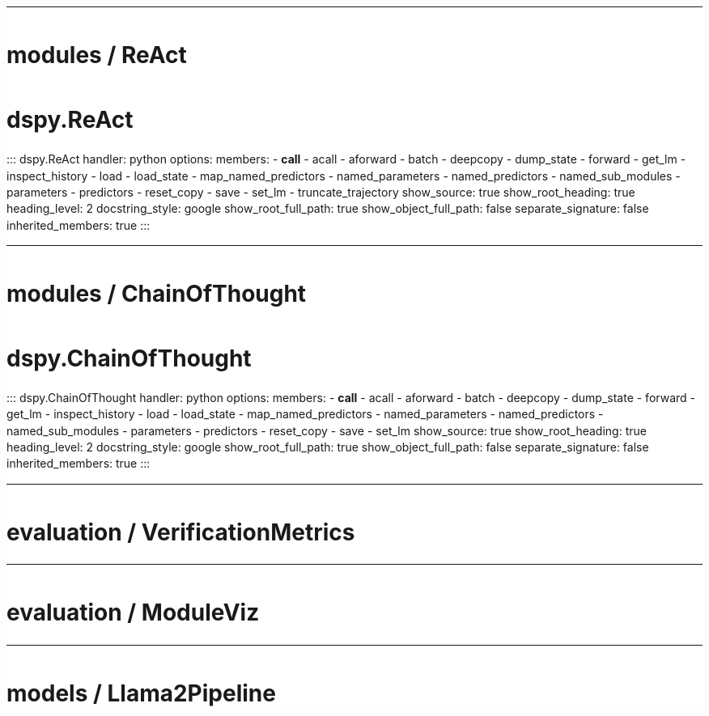 


---

# modules / ReAct

# dspy.ReAct
[](https://github.com/stanfordnlp/dspy/blob/main/docs/docs/api/modules/ReAct.md#dspyreact)
::: dspy.ReAct handler: python options: members: - **call** - acall - aforward - batch - deepcopy - dump_state - forward - get_lm - inspect_history - load - load_state - map_named_predictors - named_parameters - named_predictors - named_sub_modules - parameters - predictors - reset_copy - save - set_lm - truncate_trajectory show_source: true show_root_heading: true heading_level: 2 docstring_style: google show_root_full_path: true show_object_full_path: false separate_signature: false inherited_members: true :::


---

# modules / ChainOfThought

# dspy.ChainOfThought
[](https://github.com/stanfordnlp/dspy/blob/main/docs/docs/api/modules/ChainOfThought.md#dspychainofthought)
::: dspy.ChainOfThought handler: python options: members: - **call** - acall - aforward - batch - deepcopy - dump_state - forward - get_lm - inspect_history - load - load_state - map_named_predictors - named_parameters - named_predictors - named_sub_modules - parameters - predictors - reset_copy - save - set_lm show_source: true show_root_heading: true heading_level: 2 docstring_style: google show_root_full_path: true show_object_full_path: false separate_signature: false inherited_members: true :::


---

# evaluation / VerificationMetrics




---

# evaluation / ModuleViz




---

# models / Llama2Pipeline

